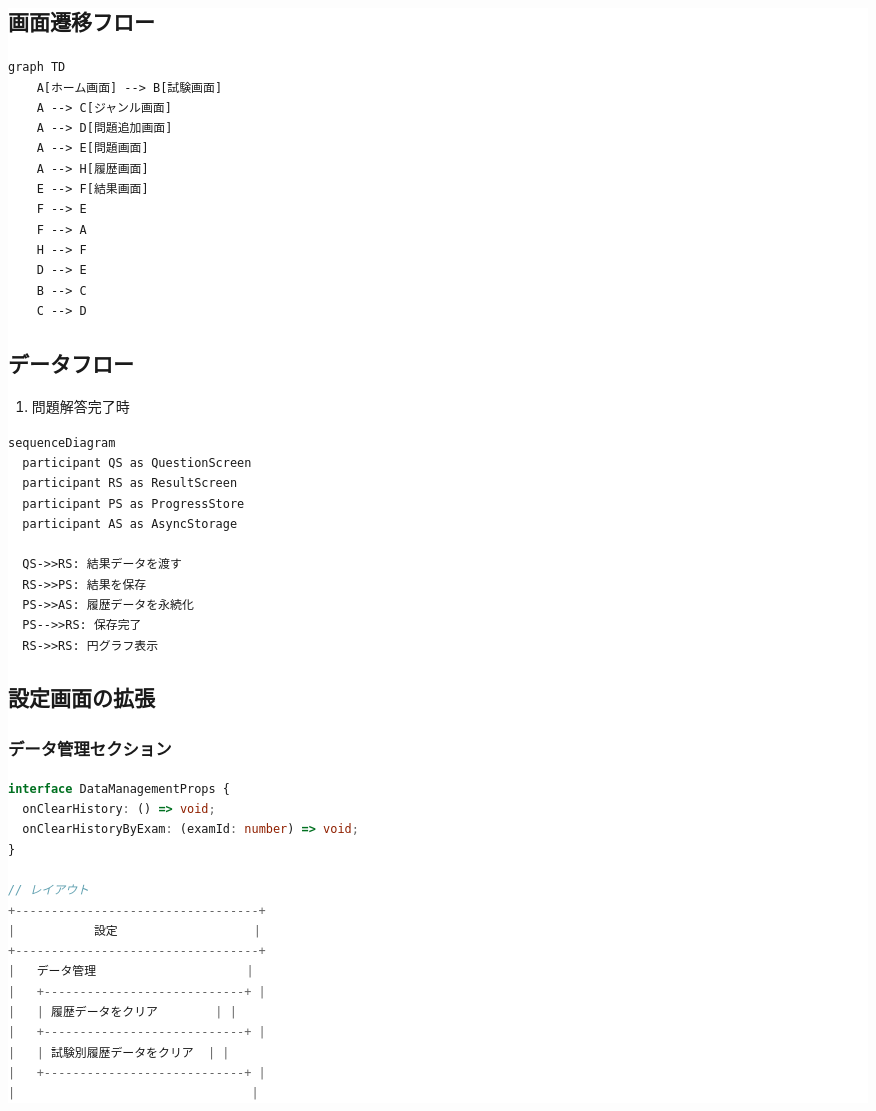 ## 画面遷移フロー

```mermaid
graph TD
    A[ホーム画面] --> B[試験画面]
    A --> C[ジャンル画面]
    A --> D[問題追加画面]
    A --> E[問題画面]
    A --> H[履歴画面]
    E --> F[結果画面]
    F --> E
    F --> A
    H --> F
    D --> E
    B --> C
    C --> D
```

## データフロー

1. 問題解答完了時
```mermaid
sequenceDiagram
  participant QS as QuestionScreen
  participant RS as ResultScreen
  participant PS as ProgressStore
  participant AS as AsyncStorage
  
  QS->>RS: 結果データを渡す
  RS->>PS: 結果を保存
  PS->>AS: 履歴データを永続化
  PS-->>RS: 保存完了
  RS->>RS: 円グラフ表示
```

## 設定画面の拡張

### データ管理セクション

```typescript
interface DataManagementProps {
  onClearHistory: () => void;
  onClearHistoryByExam: (examId: number) => void;
}

// レイアウト
+----------------------------------+
|           設定                   |
+----------------------------------+
|   データ管理                     |
|   +----------------------------+ |
|   | 履歴データをクリア        | |
|   +----------------------------+ |
|   | 試験別履歴データをクリア  | |
|   +----------------------------+ |
|                                 |
```
